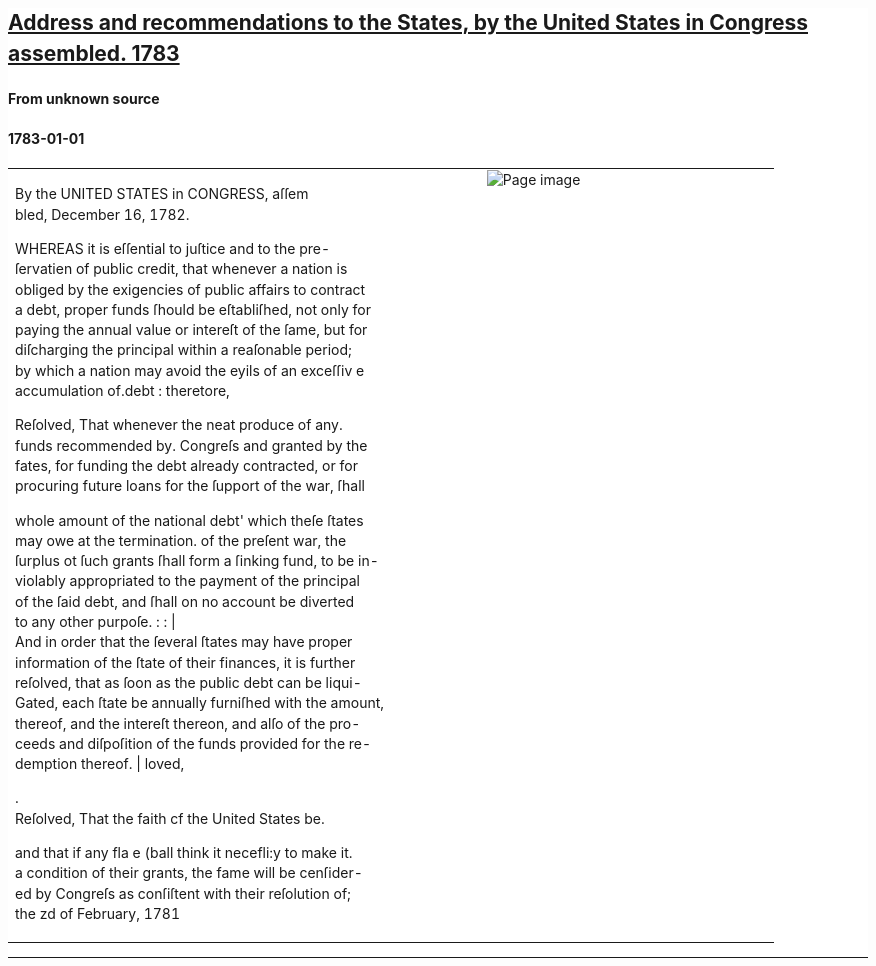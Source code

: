 
## [Address and recommendations to the States, by the United States in Congress assembled.  1783](https://archive.org/details/bim_eighteenth-century_address-and-recommendati_1783/page/n59/mode/1up?view=theater)

#### From unknown source

#### 1783-01-01

<table style="width: 100%;"><tr><td style="width: 50%">

  
By the UNITED STATES in CONGRESS, aſſem  
bled, December 16, 1782.  
  
WHEREAS it is eſſential to juſtice and to the pre-  
ſervatien of public credit, that whenever a nation is  
obliged by the exigencies of public affairs to contract  
a debt, proper funds ſhould be eſtabliſhed, not only for  
paying the annual value or intereſt of the ſame, but for  
diſcharging the principal within a reaſonable period;  
by which a nation may avoid the eyils of an exceſſiv e  
accumulation of.debt : theretore,  
  
Reſolved, That whenever the neat produce of any.  
funds recommended by. Congreſs and granted by the  
fates, for funding the debt already contracted, or for  
procuring future loans for the ſupport of the war, ſhall  
  
  
whole amount of the national debt&#x27; which theſe ſtates  
may owe at the termination. of the preſent war, the  
ſurplus ot ſuch grants ſhall form a ſinking fund, to be in-  
violably appropriated to the payment of the principal  
of the ſaid debt, and ſhall on no account be diverted  
to any other purpoſe. : : |  
And in order that the ſeveral ſtates may have proper  
information of the ſtate of their finances, it is further  
reſolved, that as ſoon as the public debt can be liqui-  
Gated, each ſtate be annually furniſhed with the amount,  
thereof, and the intereſt thereon, and alſo of the pro-  
ceeds and diſpoſition of the funds provided for the re-  
demption thereof. | loved,  
  
.  
Reſolved, That the faith cf the United States be.  
  
and that if any fla e (ball think it necefli:y to make it.  
a condition of their grants, the fame will be cenſider-  
ed by Congreſs as conſiſtent with their reſolution of;  
the zd of February, 1781
</td><td style="width: 50%; max-height: 75%; margin: auto; display: block;">
<img alt="Page image" src="https://iiif.archive.org/image/iiif/2/bim_eighteenth-century_address-and-recommendati_1783%2Fbim_eighteenth-century_address-and-recommendati_1783_jp2.zip%2Fbim_eighteenth-century_address-and-recommendati_1783_jp2%2Fbim_eighteenth-century_address-and-recommendati_1783_0059.jp2/pct:34.71953578336557,33.735380116959064,54.81624758220503,41.471734892787524/!600,600/0/default.jpg"/>
</td>
</tr></table>

---